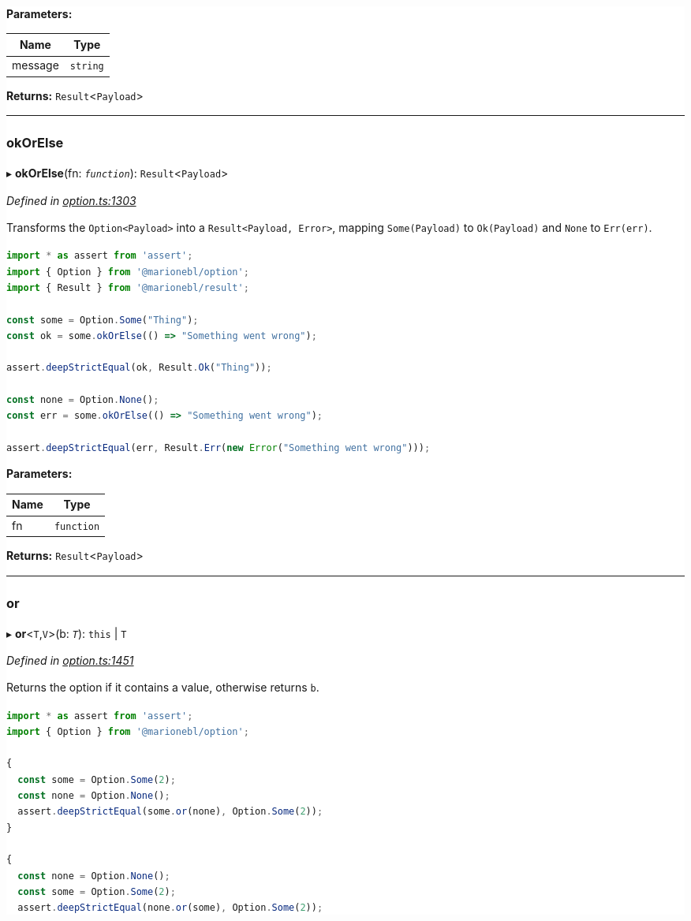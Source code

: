 **Parameters:**

| Name | Type |
| ------ | ------ |
| message | `string` |

**Returns:** `Result`<`Payload`>

___
<a id="okorelse"></a>

###  okOrElse

▸ **okOrElse**(fn: *`function`*): `Result`<`Payload`>

*Defined in [option.ts:1303](https://github.com/marionebl/option/blob/2f4b196/src/option.ts#L1303)*

Transforms the `Option<Payload>` into a `Result<Payload, Error>`, mapping `Some(Payload)` to `Ok(Payload)` and `None` to `Err(err)`.

```ts
import * as assert from 'assert';
import { Option } from '@marionebl/option';
import { Result } from '@marionebl/result';

const some = Option.Some("Thing");
const ok = some.okOrElse(() => "Something went wrong");

assert.deepStrictEqual(ok, Result.Ok("Thing"));

const none = Option.None();
const err = some.okOrElse(() => "Something went wrong");

assert.deepStrictEqual(err, Result.Err(new Error("Something went wrong")));
```

**Parameters:**

| Name | Type |
| ------ | ------ |
| fn | `function` |

**Returns:** `Result`<`Payload`>

___
<a id="or"></a>

###  or

▸ **or**<`T`,`V`>(b: *`T`*): `this` \| `T`

*Defined in [option.ts:1451](https://github.com/marionebl/option/blob/2f4b196/src/option.ts#L1451)*

Returns the option if it contains a value, otherwise returns `b`.

```ts
import * as assert from 'assert';
import { Option } from '@marionebl/option';

{
  const some = Option.Some(2);
  const none = Option.None();
  assert.deepStrictEqual(some.or(none), Option.Some(2));
}

{
  const none = Option.None();
  const some = Option.Some(2);
  assert.deepStrictEqual(none.or(some), Option.Some(2));
```